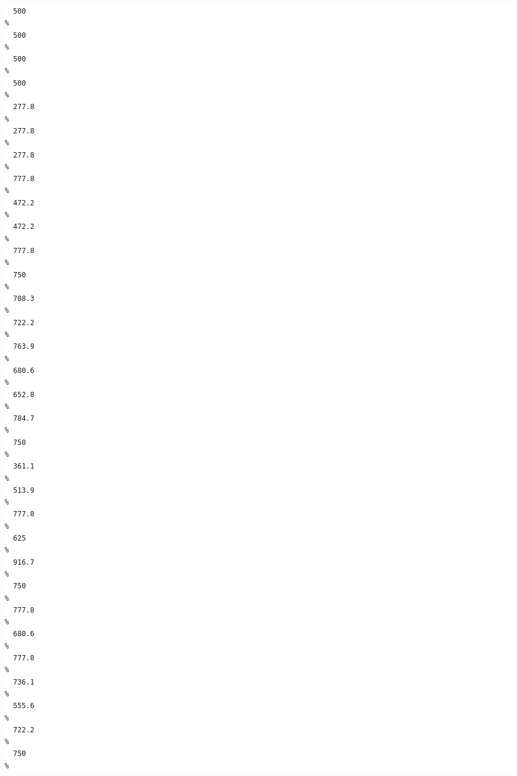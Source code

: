       500                                                                                                                                             % 
      500                                                                                                                                             % 
      500                                                                                                                                             % 
      500                                                                                                                                             % 
      277.8                                                                                                                                           % 
      277.8                                                                                                                                           % 
      277.8                                                                                                                                           % 
      777.8                                                                                                                                           % 
      472.2                                                                                                                                           % 
      472.2                                                                                                                                           % 
      777.8                                                                                                                                           % 
      750                                                                                                                                             % 
      708.3                                                                                                                                           % 
      722.2                                                                                                                                           % 
      763.9                                                                                                                                           % 
      680.6                                                                                                                                           % 
      652.8                                                                                                                                           % 
      784.7                                                                                                                                           % 
      750                                                                                                                                             % 
      361.1                                                                                                                                           % 
      513.9                                                                                                                                           % 
      777.8                                                                                                                                           % 
      625                                                                                                                                             % 
      916.7                                                                                                                                           % 
      750                                                                                                                                             % 
      777.8                                                                                                                                           % 
      680.6                                                                                                                                           % 
      777.8                                                                                                                                           % 
      736.1                                                                                                                                           % 
      555.6                                                                                                                                           % 
      722.2                                                                                                                                           % 
      750                                                                                                                                             % 